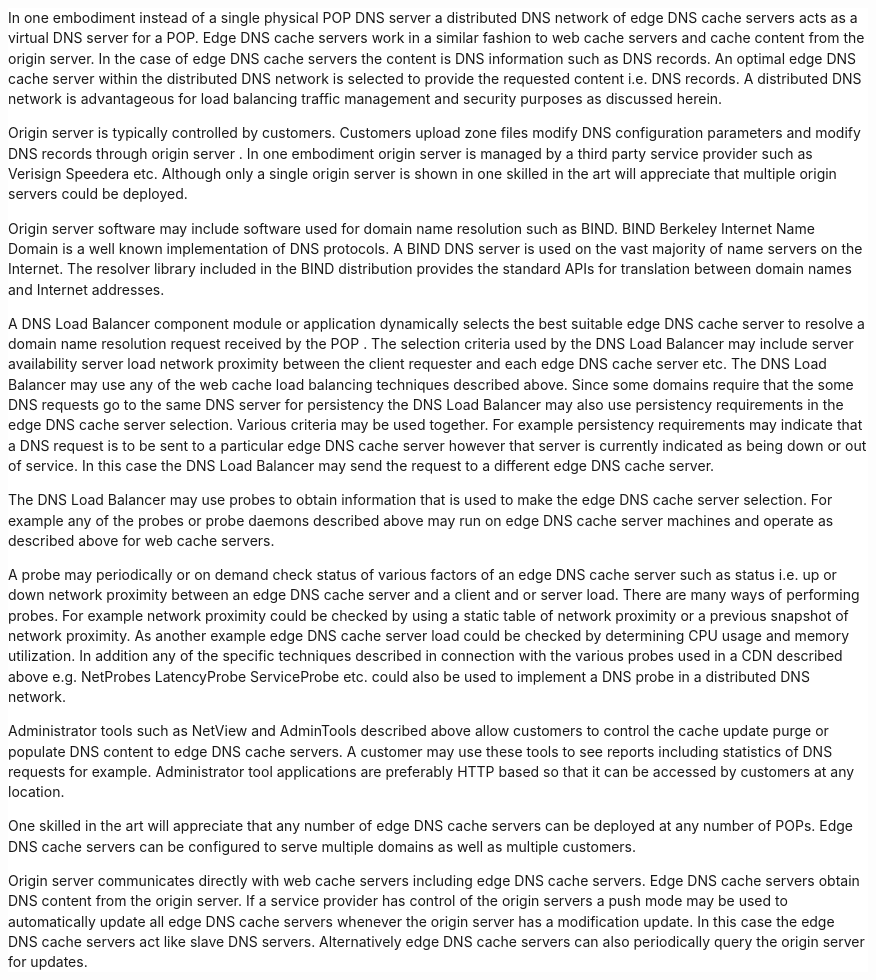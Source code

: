 In one embodiment instead of a single physical POP DNS server a distributed DNS network of edge DNS cache servers acts as a virtual DNS server for a POP. Edge DNS cache servers work in a similar fashion to web cache servers and cache content from the origin server. In the case of edge DNS cache servers the content is DNS information such as DNS records. An optimal edge DNS cache server within the distributed DNS network is selected to provide the requested content i.e. DNS records. A distributed DNS network is advantageous for load balancing traffic management and security purposes as discussed herein.

Origin server is typically controlled by customers. Customers upload zone files modify DNS configuration parameters and modify DNS records through origin server . In one embodiment origin server is managed by a third party service provider such as Verisign Speedera etc. Although only a single origin server is shown in one skilled in the art will appreciate that multiple origin servers could be deployed.

Origin server software may include software used for domain name resolution such as BIND. BIND Berkeley Internet Name Domain is a well known implementation of DNS protocols. A BIND DNS server is used on the vast majority of name servers on the Internet. The resolver library included in the BIND distribution provides the standard APIs for translation between domain names and Internet addresses.

A DNS Load Balancer component module or application dynamically selects the best suitable edge DNS cache server to resolve a domain name resolution request received by the POP . The selection criteria used by the DNS Load Balancer may include server availability server load network proximity between the client requester and each edge DNS cache server etc. The DNS Load Balancer may use any of the web cache load balancing techniques described above. Since some domains require that the some DNS requests go to the same DNS server for persistency the DNS Load Balancer may also use persistency requirements in the edge DNS cache server selection. Various criteria may be used together. For example persistency requirements may indicate that a DNS request is to be sent to a particular edge DNS cache server however that server is currently indicated as being down or out of service. In this case the DNS Load Balancer may send the request to a different edge DNS cache server.

The DNS Load Balancer may use probes to obtain information that is used to make the edge DNS cache server selection. For example any of the probes or probe daemons described above may run on edge DNS cache server machines and operate as described above for web cache servers.

A probe may periodically or on demand check status of various factors of an edge DNS cache server such as status i.e. up or down network proximity between an edge DNS cache server and a client and or server load. There are many ways of performing probes. For example network proximity could be checked by using a static table of network proximity or a previous snapshot of network proximity. As another example edge DNS cache server load could be checked by determining CPU usage and memory utilization. In addition any of the specific techniques described in connection with the various probes used in a CDN described above e.g. NetProbes LatencyProbe ServiceProbe etc. could also be used to implement a DNS probe in a distributed DNS network.

Administrator tools such as NetView and AdminTools described above allow customers to control the cache update purge or populate DNS content to edge DNS cache servers. A customer may use these tools to see reports including statistics of DNS requests for example. Administrator tool applications are preferably HTTP based so that it can be accessed by customers at any location.

One skilled in the art will appreciate that any number of edge DNS cache servers can be deployed at any number of POPs. Edge DNS cache servers can be configured to serve multiple domains as well as multiple customers.

Origin server communicates directly with web cache servers including edge DNS cache servers. Edge DNS cache servers obtain DNS content from the origin server. If a service provider has control of the origin servers a push mode may be used to automatically update all edge DNS cache servers whenever the origin server has a modification update. In this case the edge DNS cache servers act like slave DNS servers. Alternatively edge DNS cache servers can also periodically query the origin server for updates.
